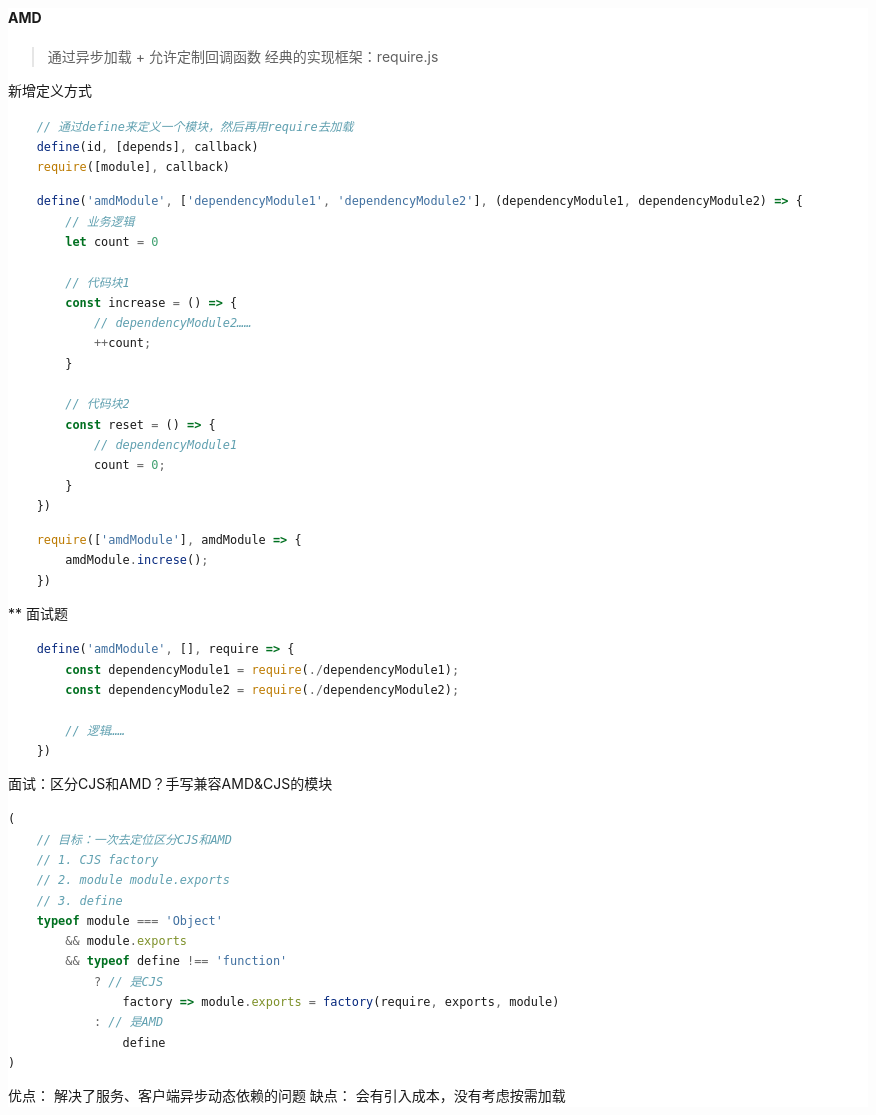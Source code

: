 #### AMD
> 通过异步加载 + 允许定制回调函数
经典的实现框架：require.js

新增定义方式
```js
    // 通过define来定义一个模块，然后再用require去加载
    define(id, [depends], callback)
    require([module], callback)
```

```js
    define('amdModule', ['dependencyModule1', 'dependencyModule2'], (dependencyModule1, dependencyModule2) => {
        // 业务逻辑
        let count = 0

        // 代码块1
        const increase = () => {
            // dependencyModule2……
            ++count;
        }

        // 代码块2
        const reset = () => {
            // dependencyModule1
            count = 0;
        }
    })
```
```js
    require(['amdModule'], amdModule => {
        amdModule.increse();
    })
```

** 面试题
```js
    define('amdModule', [], require => {
        const dependencyModule1 = require(./dependencyModule1);
        const dependencyModule2 = require(./dependencyModule2);

        // 逻辑……
    })
```

面试：区分CJS和AMD？手写兼容AMD&CJS的模块

```js
(
    // 目标：一次去定位区分CJS和AMD
    // 1. CJS factory
    // 2. module module.exports
    // 3. define
    typeof module === 'Object'
        && module.exports
        && typeof define !== 'function'
            ? // 是CJS
                factory => module.exports = factory(require, exports, module)
            : // 是AMD
                define
)
```
优点：
解决了服务、客户端异步动态依赖的问题
缺点：
会有引入成本，没有考虑按需加载
